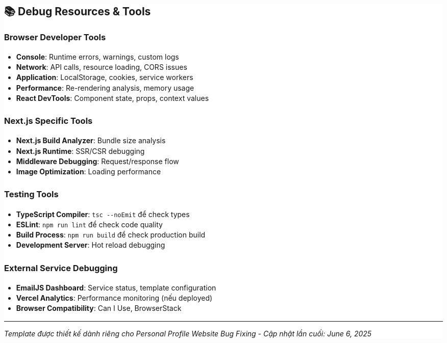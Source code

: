 ## 📚 Debug Resources & Tools

### Browser Developer Tools
- **Console**: Runtime errors, warnings, custom logs
- **Network**: API calls, resource loading, CORS issues
- **Application**: LocalStorage, cookies, service workers
- **Performance**: Re-rendering analysis, memory usage
- **React DevTools**: Component state, props, context values

### Next.js Specific Tools
- **Next.js Build Analyzer**: Bundle size analysis
- **Next.js Runtime**: SSR/CSR debugging
- **Middleware Debugging**: Request/response flow
- **Image Optimization**: Loading performance

### Testing Tools
- **TypeScript Compiler**: `tsc --noEmit` để check types
- **ESLint**: `npm run lint` để check code quality
- **Build Process**: `npm run build` để check production build
- **Development Server**: Hot reload debugging

### External Service Debugging
- **EmailJS Dashboard**: Service status, template configuration
- **Vercel Analytics**: Performance monitoring (nếu deployed)
- **Browser Compatibility**: Can I Use, BrowserStack

---

*Template được thiết kế dành riêng cho Personal Profile Website Bug Fixing - Cập nhật lần cuối: June 6, 2025*
